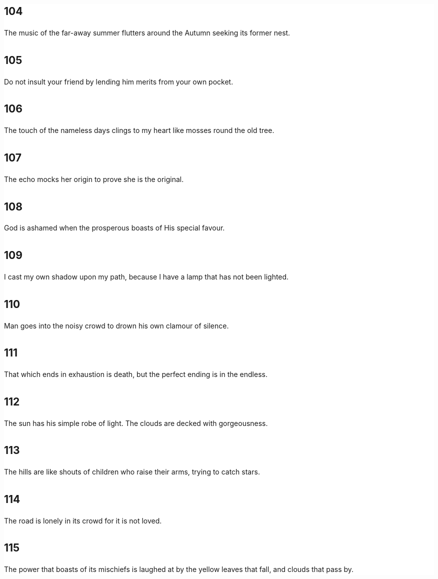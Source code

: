 ## 104
The music of the far-away summer flutters around the Autumn
seeking its former nest.

## 105
Do not insult your friend by lending him merits from your own
pocket.

## 106
The touch of the nameless days clings to my heart like mosses
round the old tree.

## 107
The echo mocks her origin to prove she is the original.

## 108
God is ashamed when the prosperous boasts of His special favour.

## 109
I cast my own shadow upon my path, because I have a lamp that has
not been lighted.

## 110
Man goes into the noisy crowd to drown his own clamour of
silence.

## 111
That which ends in exhaustion is death, but the perfect ending is
in the endless.

## 112
The sun has his simple robe of light.  The clouds are decked with
gorgeousness.

## 113
The hills are like shouts of children who raise their arms,
trying to catch stars.

## 114
The road is lonely in its crowd for it is not loved.

## 115
The power that boasts of its mischiefs is laughed at by the
yellow leaves that fall, and clouds that pass by.
